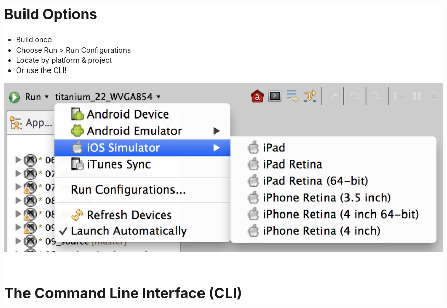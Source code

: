 # Build Options

- Build once
- Choose Run > Run Configurations
- Locate by platform & project
- Or use the CLI!

![New project](../assets/image34.png)

--- 

# The Command Line Interface (CLI)
